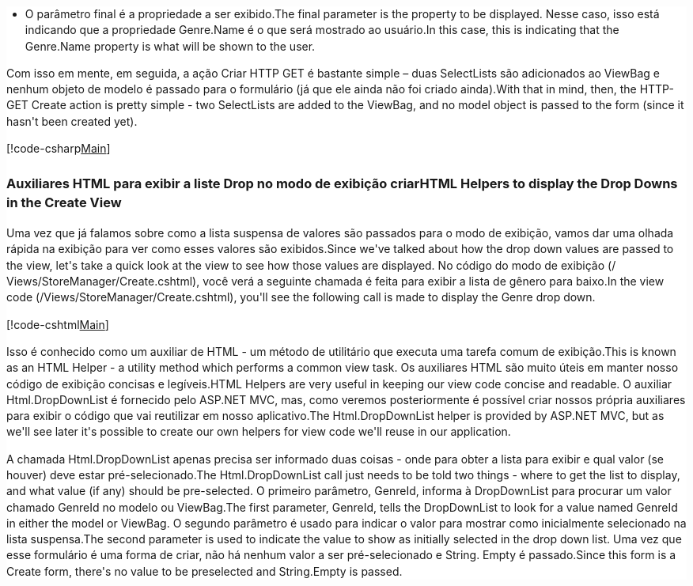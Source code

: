 - <span data-ttu-id="a96c4-170">O parâmetro final é a propriedade a ser exibido.</span><span class="sxs-lookup"><span data-stu-id="a96c4-170">The final parameter is the property to be displayed.</span></span> <span data-ttu-id="a96c4-171">Nesse caso, isso está indicando que a propriedade Genre.Name é o que será mostrado ao usuário.</span><span class="sxs-lookup"><span data-stu-id="a96c4-171">In this case, this is indicating that the Genre.Name property is what will be shown to the user.</span></span>

<span data-ttu-id="a96c4-172">Com isso em mente, em seguida, a ação Criar HTTP GET é bastante simple – duas SelectLists são adicionados ao ViewBag e nenhum objeto de modelo é passado para o formulário (já que ele ainda não foi criado ainda).</span><span class="sxs-lookup"><span data-stu-id="a96c4-172">With that in mind, then, the HTTP-GET Create action is pretty simple - two SelectLists are added to the ViewBag, and no model object is passed to the form (since it hasn't been created yet).</span></span>

[!code-csharp[Main](mvc-music-store-part-5/samples/sample7.cs)]

### <a name="html-helpers-to-display-the-drop-downs-in-the-create-view"></a><span data-ttu-id="a96c4-173">Auxiliares HTML para exibir a liste Drop no modo de exibição criar</span><span class="sxs-lookup"><span data-stu-id="a96c4-173">HTML Helpers to display the Drop Downs in the Create View</span></span>

<span data-ttu-id="a96c4-174">Uma vez que já falamos sobre como a lista suspensa de valores são passados para o modo de exibição, vamos dar uma olhada rápida na exibição para ver como esses valores são exibidos.</span><span class="sxs-lookup"><span data-stu-id="a96c4-174">Since we've talked about how the drop down values are passed to the view, let's take a quick look at the view to see how those values are displayed.</span></span> <span data-ttu-id="a96c4-175">No código do modo de exibição (/ Views/StoreManager/Create.cshtml), você verá a seguinte chamada é feita para exibir a lista de gênero para baixo.</span><span class="sxs-lookup"><span data-stu-id="a96c4-175">In the view code (/Views/StoreManager/Create.cshtml), you'll see the following call is made to display the Genre drop down.</span></span>

[!code-cshtml[Main](mvc-music-store-part-5/samples/sample8.cshtml)]

<span data-ttu-id="a96c4-176">Isso é conhecido como um auxiliar de HTML - um método de utilitário que executa uma tarefa comum de exibição.</span><span class="sxs-lookup"><span data-stu-id="a96c4-176">This is known as an HTML Helper - a utility method which performs a common view task.</span></span> <span data-ttu-id="a96c4-177">Os auxiliares HTML são muito úteis em manter nosso código de exibição concisas e legíveis.</span><span class="sxs-lookup"><span data-stu-id="a96c4-177">HTML Helpers are very useful in keeping our view code concise and readable.</span></span> <span data-ttu-id="a96c4-178">O auxiliar Html.DropDownList é fornecido pelo ASP.NET MVC, mas, como veremos posteriormente é possível criar nossos própria auxiliares para exibir o código que vai reutilizar em nosso aplicativo.</span><span class="sxs-lookup"><span data-stu-id="a96c4-178">The Html.DropDownList helper is provided by ASP.NET MVC, but as we'll see later it's possible to create our own helpers for view code we'll reuse in our application.</span></span>

<span data-ttu-id="a96c4-179">A chamada Html.DropDownList apenas precisa ser informado duas coisas - onde para obter a lista para exibir e qual valor (se houver) deve estar pré-selecionado.</span><span class="sxs-lookup"><span data-stu-id="a96c4-179">The Html.DropDownList call just needs to be told two things - where to get the list to display, and what value (if any) should be pre-selected.</span></span> <span data-ttu-id="a96c4-180">O primeiro parâmetro, GenreId, informa à DropDownList para procurar um valor chamado GenreId no modelo ou ViewBag.</span><span class="sxs-lookup"><span data-stu-id="a96c4-180">The first parameter, GenreId, tells the DropDownList to look for a value named GenreId in either the model or ViewBag.</span></span> <span data-ttu-id="a96c4-181">O segundo parâmetro é usado para indicar o valor para mostrar como inicialmente selecionado na lista suspensa.</span><span class="sxs-lookup"><span data-stu-id="a96c4-181">The second parameter is used to indicate the value to show as initially selected in the drop down list.</span></span> <span data-ttu-id="a96c4-182">Uma vez que esse formulário é uma forma de criar, não há nenhum valor a ser pré-selecionado e String. Empty é passado.</span><span class="sxs-lookup"><span data-stu-id="a96c4-182">Since this form is a Create form, there's no value to be preselected and String.Empty is passed.</span></span>

